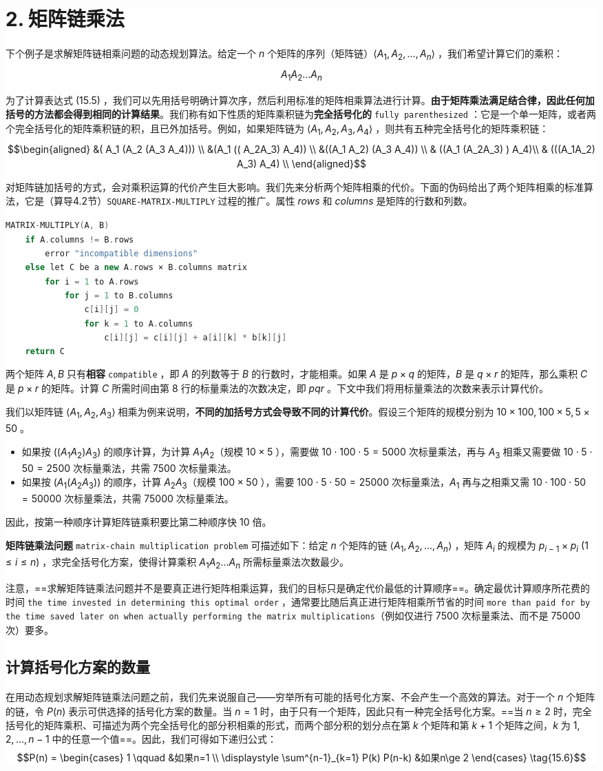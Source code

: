# 2. 矩阵链乘法
下个例子是求解矩阵链相乘问题的动态规划算法。给定一个 $n$ 个矩阵的序列（矩阵链）$\langle A_1, A_2, \dots, A_n\rangle$ ，我们希望计算它们的乘积：$$A_1A_2\dots A_n\tag{15.5}$$

为了计算表达式 $(15.5)$ ，我们可以先用括号明确计算次序，然后利用标准的矩阵相乘算法进行计算。**由于矩阵乘法满足结合律，因此任何加括号的方法都会得到相同的计算结果**。我们称有如下性质的矩阵乘积链为**完全括号化的** `fully parenthesized` ：它是一个单一矩阵，或者两个完全括号化的矩阵乘积链的积，且已外加括号。例如，如果矩阵链为 $\langle A_1, A_2, A_3, A_4\rangle$ ，则共有五种完全括号化的矩阵乘积链：
$$\begin{aligned}
&( A_1 (A_2 (A_3 A_4))) \\
&(A_1 (( A_2A_3) A_4)) \\
&((A_1 A_2) (A_3 A_4)) \\
& ((A_1 (A_2A_3) ) A_4)\\
& (((A_1A_2) A_3) A_4) \\
\end{aligned}$$

对矩阵链加括号的方式，会对乘积运算的代价产生巨大影响。我们先来分析两个矩阵相乘的代价。下面的伪码给出了两个矩阵相乘的标准算法，它是（算导4.2节）`SQUARE-MATRIX-MULTIPLY` 过程的推广。属性 $rows$ 和 $columns$ 是矩阵的行数和列数。
```cpp
MATRIX-MULTIPLY(A, B)
	if A.columns != B.rows
		error "incompatible dimensions"
	else let C be a new A.rows × B.columns matrix
		for i = 1 to A.rows
			for j = 1 to B.columns
				c[i][j] = 0
				for k = 1 to A.columns
					c[i][j] = c[i][j] + a[i][k] * b[k][j]
	return C
```
两个矩阵 $A, B$ 只有**相容** `compatible` ，即 $A$ 的列数等于 $B$ 的行数时，才能相乘。如果 $A$ 是 $p \times q$ 的矩阵，$B$ 是 $q \times r$ 的矩阵，那么乘积 $C$ 是 $p \times r$ 的矩阵。计算 $C$ 所需时间由第 $8$ 行的标量乘法的次数决定，即 $pqr$ 。下文中我们将用标量乘法的次数来表示计算代价。

我们以矩阵链 $\langle A_1, A_2, A_3 \rangle$ 相乘为例来说明，**不同的加括号方式会导致不同的计算代价**。假设三个矩阵的规模分别为 $10 \times 100, 100 \times 5, 5 \times 50$ 。
- 如果按 $(( A_1 A_2 ) A_3)$ 的顺序计算，为计算 $A_1 A_2$（规模 $10 \times 5$ ），需要做 $10 \cdot 100 \cdot 5 = 5000$ 次标量乘法，再与 $A_3$ 相乘又需要做 $10 \cdot 5 \cdot 50 = 2500$ 次标量乘法，共需 $7500$ 次标量乘法。
- 如果按 $( A_1 (A_2A_3))$ 的顺序，计算 $A_2A_3$（规模 $100 \times 50$ ），需要 $100 \cdot 5 \cdot 50  = 25000$ 次标量乘法，$A_1$ 再与之相乘又需 $10 \cdot 100 \cdot 50 = 50 000$ 次标量乘法，共需 $75 000$ 次标量乘法。

因此，按第一种顺序计算矩阵链乘积要比第二种顺序快 $10$ 倍。

**矩阵链乘法问题** `matrix-chain multiplication problem` 可描述如下：给定 $n$ 个矩阵的链 $\langle A_1, A_2, \dots, A_n \rangle$ ，矩阵 $A_i$ 的规模为 $p_{i-1} \times p_i\ (1 \le i \le n)$ ，求完全括号化方案，使得计算乘积 $A_1A_2\dots A_n$ 所需标量乘法次数最少。

注意，==求解矩阵链乘法问题并不是要真正进行矩阵相乘运算，我们的目标只是确定代价最低的计算顺序==。确定最优计算顺序所花费的时间 `the time invested in determining this optimal order` ，通常要比随后真正进行矩阵相乘所节省的时间 `more than paid for by the time saved later on when actually performing the matrix multiplications`（例如仅进行 $7500$ 次标量乘法、而不是 $75000$ 次）要多。
## 计算括号化方案的数量
在用动态规划求解矩阵链乘法问题之前，我们先来说服自己——穷举所有可能的括号化方案、不会产生一个高效的算法。对于一个 $n$ 个矩阵的链，令 $P(n)$ 表示可供选择的括号化方案的数量。当 $n =1$ 时，由于只有一个矩阵，因此只有一种完全括号化方案。==当 $n \ge 2$ 时，完全括号化的矩阵乘积、可描述为两个完全括号化的部分积相乘的形式，而两个部分积的划分点在第 $k$ 个矩阵和第 $k + 1$ 个矩阵之间，$k$ 为 $1, 2, \dots, n - 1$ 中的任意一个值==。因此，我们可得如下递归公式：
$$P(n) = \begin{cases} 
1 \qquad &如果n=1 \\
\displaystyle \sum^{n-1}_{k=1} P(k) P(n-k) &如果n\ge 2 \end{cases} \tag{15.6}$$
